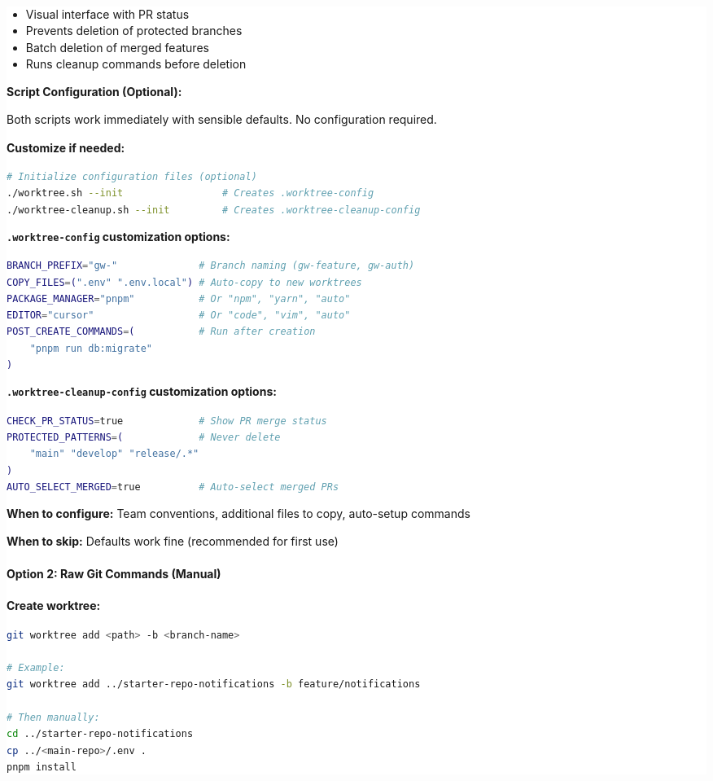 - Visual interface with PR status
- Prevents deletion of protected branches
- Batch deletion of merged features
- Runs cleanup commands before deletion

**Script Configuration (Optional):**

Both scripts work immediately with sensible defaults. No configuration required.

**Customize if needed:**

```bash
# Initialize configuration files (optional)
./worktree.sh --init                 # Creates .worktree-config
./worktree-cleanup.sh --init         # Creates .worktree-cleanup-config
```

**`.worktree-config` customization options:**

```bash
BRANCH_PREFIX="gw-"              # Branch naming (gw-feature, gw-auth)
COPY_FILES=(".env" ".env.local") # Auto-copy to new worktrees
PACKAGE_MANAGER="pnpm"           # Or "npm", "yarn", "auto"
EDITOR="cursor"                  # Or "code", "vim", "auto"
POST_CREATE_COMMANDS=(           # Run after creation
    "pnpm run db:migrate"
)
```

**`.worktree-cleanup-config` customization options:**

```bash
CHECK_PR_STATUS=true             # Show PR merge status
PROTECTED_PATTERNS=(             # Never delete
    "main" "develop" "release/.*"
)
AUTO_SELECT_MERGED=true          # Auto-select merged PRs
```

**When to configure:** Team conventions, additional files to copy, auto-setup commands

**When to skip:** Defaults work fine (recommended for first use)

#### Option 2: Raw Git Commands (Manual)

**Create worktree:**

```bash
git worktree add <path> -b <branch-name>

# Example:
git worktree add ../starter-repo-notifications -b feature/notifications

# Then manually:
cd ../starter-repo-notifications
cp ../<main-repo>/.env .
pnpm install
```
